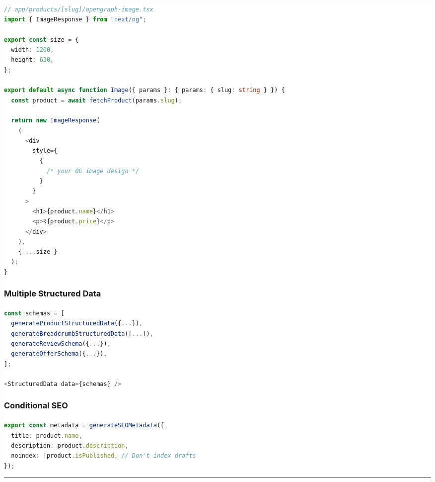 ```typescript
// app/products/[slug]/opengraph-image.tsx
import { ImageResponse } from "next/og";

export const size = {
  width: 1200,
  height: 630,
};

export default async function Image({ params }: { params: { slug: string } }) {
  const product = await fetchProduct(params.slug);

  return new ImageResponse(
    (
      <div
        style={
          {
            /* your OG image design */
          }
        }
      >
        <h1>{product.name}</h1>
        <p>₹{product.price}</p>
      </div>
    ),
    { ...size }
  );
}
```

### Multiple Structured Data

```typescript
const schemas = [
  generateProductStructuredData({...}),
  generateBreadcrumbStructuredData([...]),
  generateReviewSchema({...}),
  generateOfferSchema({...}),
];

<StructuredData data={schemas} />
```

### Conditional SEO

```typescript
export const metadata = generateSEOMetadata({
  title: product.name,
  description: product.description,
  noindex: !product.isPublished, // Don't index drafts
});
```

---